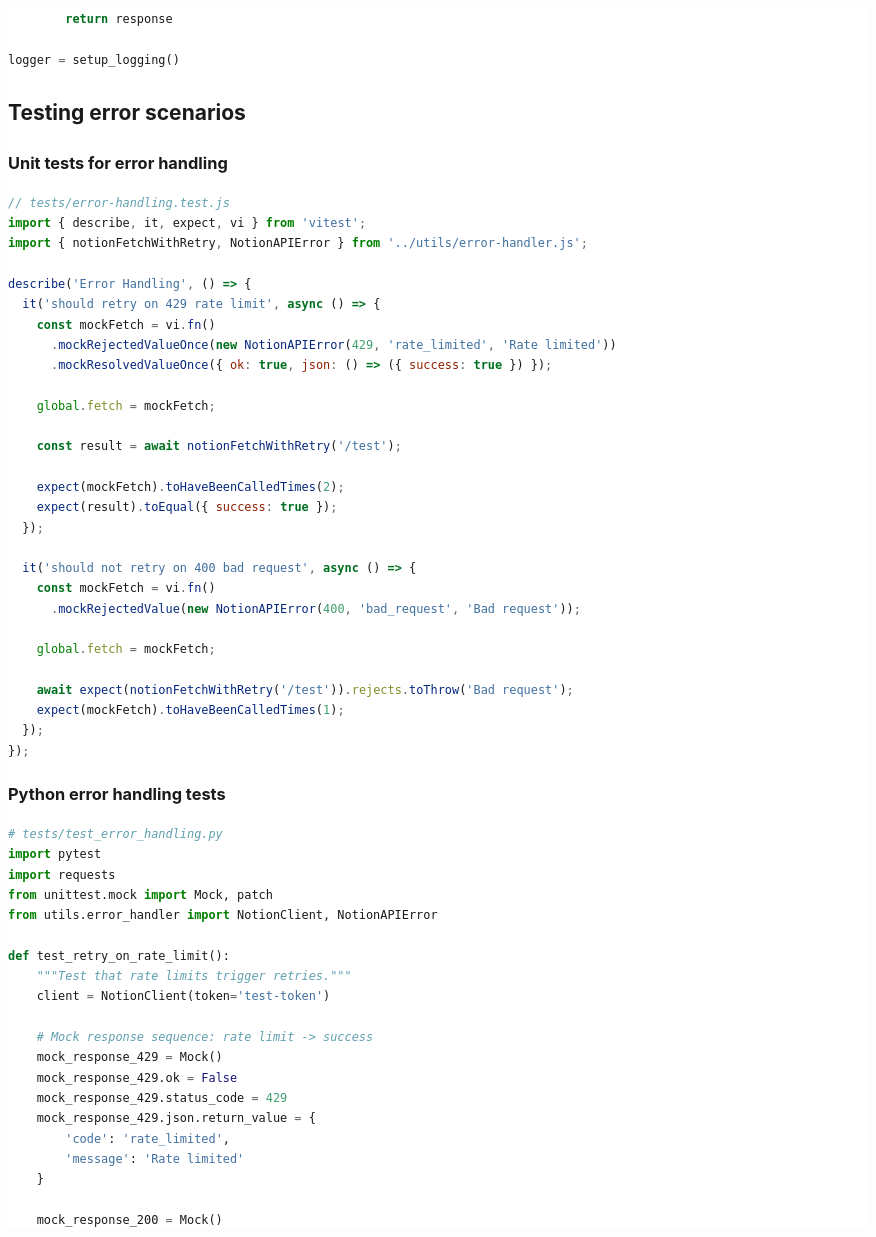 ```python
        return response

logger = setup_logging()
```

## Testing error scenarios

### Unit tests for error handling

```js
// tests/error-handling.test.js
import { describe, it, expect, vi } from 'vitest';
import { notionFetchWithRetry, NotionAPIError } from '../utils/error-handler.js';

describe('Error Handling', () => {
  it('should retry on 429 rate limit', async () => {
    const mockFetch = vi.fn()
      .mockRejectedValueOnce(new NotionAPIError(429, 'rate_limited', 'Rate limited'))
      .mockResolvedValueOnce({ ok: true, json: () => ({ success: true }) });
    
    global.fetch = mockFetch;
    
    const result = await notionFetchWithRetry('/test');
    
    expect(mockFetch).toHaveBeenCalledTimes(2);
    expect(result).toEqual({ success: true });
  });

  it('should not retry on 400 bad request', async () => {
    const mockFetch = vi.fn()
      .mockRejectedValue(new NotionAPIError(400, 'bad_request', 'Bad request'));
    
    global.fetch = mockFetch;
    
    await expect(notionFetchWithRetry('/test')).rejects.toThrow('Bad request');
    expect(mockFetch).toHaveBeenCalledTimes(1);
  });
});
```

### Python error handling tests

```python
# tests/test_error_handling.py
import pytest
import requests
from unittest.mock import Mock, patch
from utils.error_handler import NotionClient, NotionAPIError

def test_retry_on_rate_limit():
    """Test that rate limits trigger retries."""
    client = NotionClient(token='test-token')
    
    # Mock response sequence: rate limit -> success
    mock_response_429 = Mock()
    mock_response_429.ok = False
    mock_response_429.status_code = 429
    mock_response_429.json.return_value = {
        'code': 'rate_limited',
        'message': 'Rate limited'
    }
    
    mock_response_200 = Mock()
```